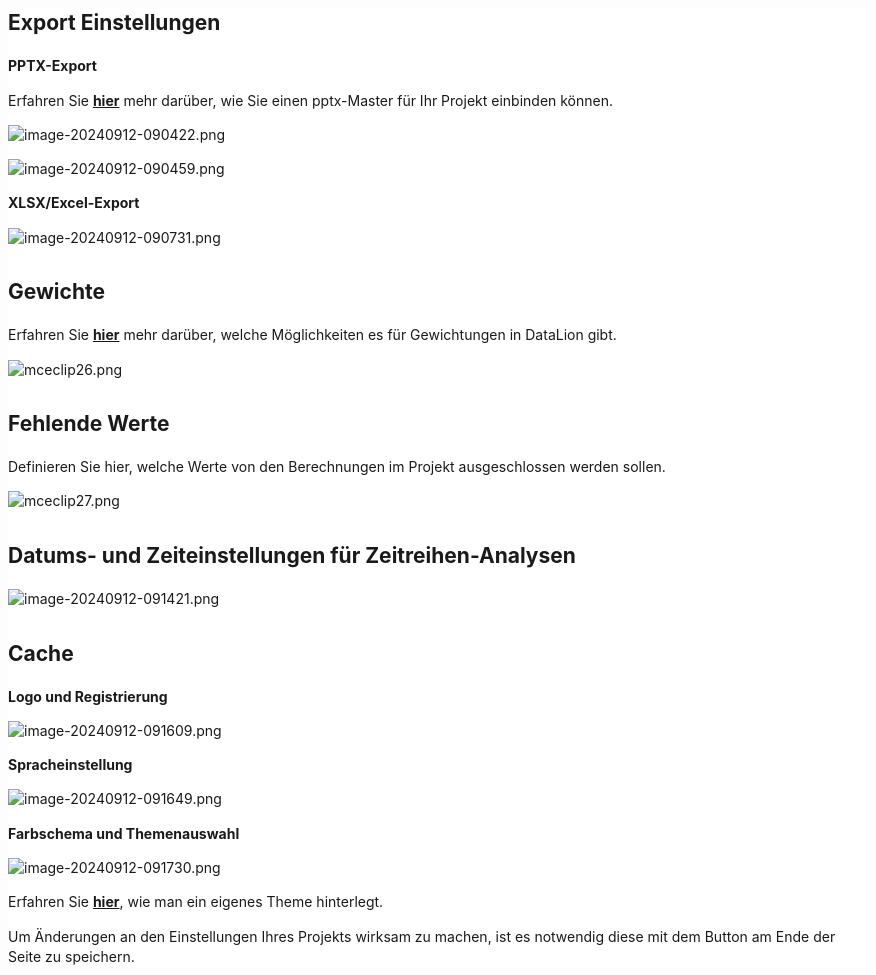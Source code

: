 ## **Export Einstellungen**

**PPTX-Export**

Erfahren Sie [**hier**](https://datalion.zendesk.com/hc/de/articles/360026885691-Wie-kann-ich-einen-PowerPoint-Master-einbinden-f%C3%BCr-meinen-Export-) mehr darüber, wie Sie einen pptx-Master für Ihr Projekt einbinden können. 

![image-20240912-090422.png](/img/82018340.png)

![image-20240912-090459.png](/img/81952793.png)

**XLSX/Excel-Export**

![image-20240912-090731.png](/img/81952799.png)

## **Gewichte**

Erfahren Sie [**hier**](https://datalion.zendesk.com/hc/de/articles/9553576607890-Gewichtungen-in-DataLion-) mehr darüber, welche Möglichkeiten es für Gewichtungen in DataLion gibt. 

![mceclip26.png](/img/81100987.png)

## **Fehlende Werte**

Definieren Sie hier, welche Werte von den Berechnungen im Projekt ausgeschlossen werden sollen. 

![mceclip27.png](/img/81100981.png)

## Datums- und Zeiteinstellungen für Zeitreihen-Analysen

![image-20240912-091421.png](/img/82051120.png)

## **Cache**

**Logo und Registrierung**

![image-20240912-091609.png](/img/81788946.png)

  

**Spracheinstellung**  

![image-20240912-091649.png](/img/81985563.png)

**Farbschema und Themenauswahl**  

![image-20240912-091730.png](/img/81952807.png)

Erfahren Sie [**hier**](https://datalion.zendesk.com/hc/de/articles/4409265627154-Eigene-Themes-mit-CSS-erstellen), wie man ein eigenes Theme hinterlegt.

Um Änderungen an den Einstellungen Ihres Projekts wirksam zu machen, ist es notwendig diese mit dem Button am Ende der Seite zu speichern.
